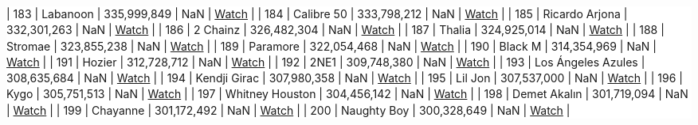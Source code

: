 | 183 | Labanoon | 335,999,849 | NaN | [Watch](https://youtube.com/watch?v=artist/labanoon) |
| 184 | Calibre 50 | 333,798,212 | NaN | [Watch](https://youtube.com/watch?v=artist/calibre50) |
| 185 | Ricardo Arjona | 332,301,263 | NaN | [Watch](https://youtube.com/watch?v=artist/ricardoarjona) |
| 186 | 2 Chainz | 326,482,304 | NaN | [Watch](https://youtube.com/watch?v=artist/2chainz) |
| 187 | Thalia | 324,925,014 | NaN | [Watch](https://youtube.com/watch?v=artist/thalia) |
| 188 | Stromae | 323,855,238 | NaN | [Watch](https://youtube.com/watch?v=artist/stromae) |
| 189 | Paramore | 322,054,468 | NaN | [Watch](https://youtube.com/watch?v=artist/paramore) |
| 190 | Black M | 314,354,969 | NaN | [Watch](https://youtube.com/watch?v=artist/blackm) |
| 191 | Hozier | 312,728,712 | NaN | [Watch](https://youtube.com/watch?v=artist/hozier) |
| 192 | 2NE1 | 309,748,380 | NaN | [Watch](https://youtube.com/watch?v=artist/2ne1) |
| 193 | Los Ángeles Azules | 308,635,684 | NaN | [Watch](https://youtube.com/watch?v=artist/losángelesazules) |
| 194 | Kendji Girac | 307,980,358 | NaN | [Watch](https://youtube.com/watch?v=artist/kendjigirac) |
| 195 | Lil Jon | 307,537,000 | NaN | [Watch](https://youtube.com/watch?v=artist/liljon) |
| 196 | Kygo | 305,751,513 | NaN | [Watch](https://youtube.com/watch?v=artist/kygo) |
| 197 | Whitney Houston | 304,456,142 | NaN | [Watch](https://youtube.com/watch?v=artist/whitneyhouston) |
| 198 | Demet Akalın | 301,719,094 | NaN | [Watch](https://youtube.com/watch?v=artist/demetakalın) |
| 199 | Chayanne | 301,172,492 | NaN | [Watch](https://youtube.com/watch?v=artist/chayanne) |
| 200 | Naughty Boy | 300,328,649 | NaN | [Watch](https://youtube.com/watch?v=artist/naughtyboy) |